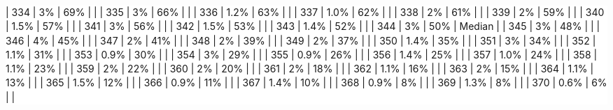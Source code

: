 | 334 | 3% | 69% |  |
| 335 | 3% | 66% |  |
| 336 | 1.2% | 63% |  |
| 337 | 1.0% | 62% |  |
| 338 | 2% | 61% |  |
| 339 | 2% | 59% |  |
| 340 | 1.5% | 57% |  |
| 341 | 3% | 56% |  |
| 342 | 1.5% | 53% |  |
| 343 | 1.4% | 52% |  |
| 344 | 3% | 50% | Median |
| 345 | 3% | 48% |  |
| 346 | 4% | 45% |  |
| 347 | 2% | 41% |  |
| 348 | 2% | 39% |  |
| 349 | 2% | 37% |  |
| 350 | 1.4% | 35% |  |
| 351 | 3% | 34% |  |
| 352 | 1.1% | 31% |  |
| 353 | 0.9% | 30% |  |
| 354 | 3% | 29% |  |
| 355 | 0.9% | 26% |  |
| 356 | 1.4% | 25% |  |
| 357 | 1.0% | 24% |  |
| 358 | 1.1% | 23% |  |
| 359 | 2% | 22% |  |
| 360 | 2% | 20% |  |
| 361 | 2% | 18% |  |
| 362 | 1.1% | 16% |  |
| 363 | 2% | 15% |  |
| 364 | 1.1% | 13% |  |
| 365 | 1.5% | 12% |  |
| 366 | 0.9% | 11% |  |
| 367 | 1.4% | 10% |  |
| 368 | 0.9% | 8% |  |
| 369 | 1.3% | 8% |  |
| 370 | 0.6% | 6% |  |